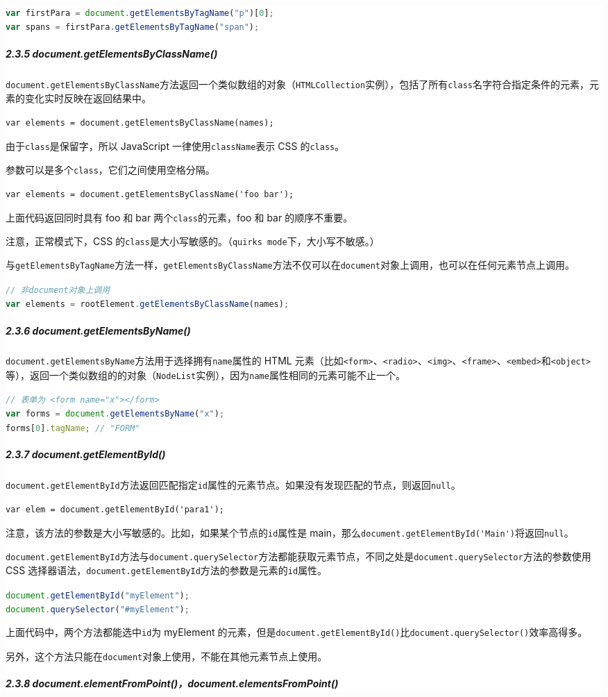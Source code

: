 ```javascript
var firstPara = document.getElementsByTagName("p")[0];
var spans = firstPara.getElementsByTagName("span");
```

##### 2.3.5 document.getElementsByClassName()

`document.getElementsByClassName`方法返回一个类似数组的对象（`HTMLCollection`实例），包括了所有`class`名字符合指定条件的元素，元素的变化实时反映在返回结果中。

`var elements = document.getElementsByClassName(names);`

由于`class`是保留字，所以 JavaScript 一律使用`className`表示 CSS 的`class`。

参数可以是多个`class`，它们之间使用空格分隔。

`var elements = document.getElementsByClassName('foo bar');`

上面代码返回同时具有 foo 和 bar 两个`class`的元素，foo 和 bar 的顺序不重要。

注意，正常模式下，CSS 的`class`是大小写敏感的。（`quirks mode`下，大小写不敏感。）

与`getElementsByTagName`方法一样，`getElementsByClassName`方法不仅可以在`document`对象上调用，也可以在任何元素节点上调用。

```javascript
// 非document对象上调用
var elements = rootElement.getElementsByClassName(names);
```

##### 2.3.6 document.getElementsByName()

`document.getElementsByName`方法用于选择拥有`name`属性的 HTML 元素（比如`<form>`、`<radio>`、`<img>`、`<frame>`、`<embed>`和`<object>`等），返回一个类似数组的的对象（`NodeList`实例），因为`name`属性相同的元素可能不止一个。

```javascript
// 表单为 <form name="x"></form>
var forms = document.getElementsByName("x");
forms[0].tagName; // "FORM"
```

##### 2.3.7 document.getElementById()

`document.getElementById`方法返回匹配指定`id`属性的元素节点。如果没有发现匹配的节点，则返回`null`。

`var elem = document.getElementById('para1');`

注意，该方法的参数是大小写敏感的。比如，如果某个节点的`id`属性是 main，那么`document.getElementById('Main')`将返回`null`。

`document.getElementById`方法与`document.querySelector`方法都能获取元素节点，不同之处是`document.querySelector`方法的参数使用 CSS 选择器语法，`document.getElementById`方法的参数是元素的`id`属性。

```javascript
document.getElementById("myElement");
document.querySelector("#myElement");
```

上面代码中，两个方法都能选中`id`为 myElement 的元素，但是`document.getElementById()`比`document.querySelector()`效率高得多。

另外，这个方法只能在`document`对象上使用，不能在其他元素节点上使用。

##### 2.3.8 document.elementFromPoint()，document.elementsFromPoint()
